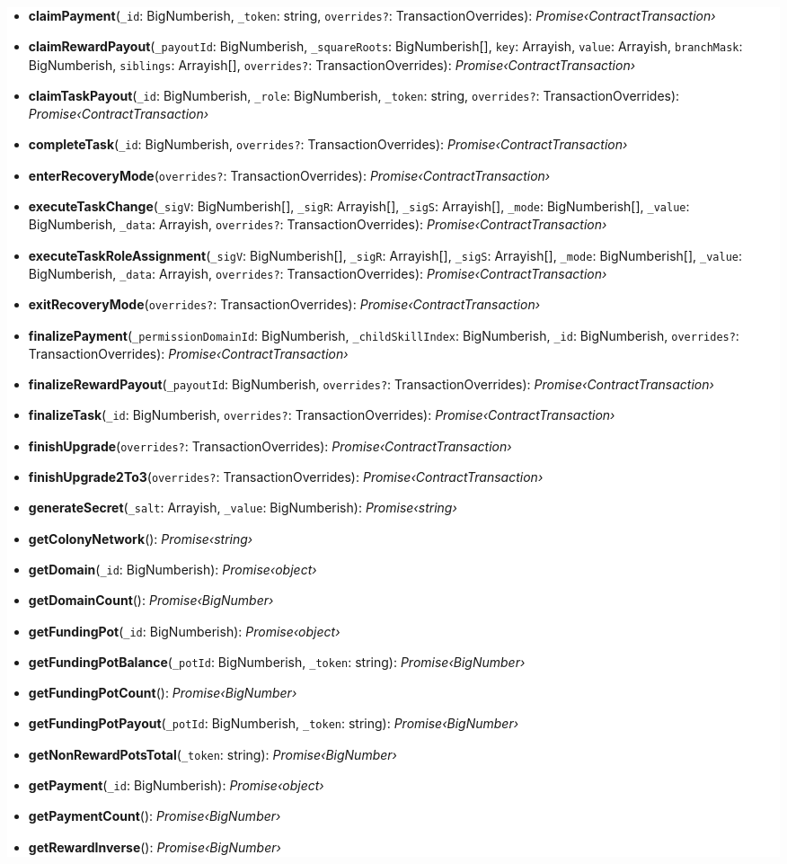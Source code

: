 * **claimPayment**(`_id`: BigNumberish, `_token`: string, `overrides?`: TransactionOverrides): *Promise‹ContractTransaction›*

* **claimRewardPayout**(`_payoutId`: BigNumberish, `_squareRoots`: BigNumberish[], `key`: Arrayish, `value`: Arrayish, `branchMask`: BigNumberish, `siblings`: Arrayish[], `overrides?`: TransactionOverrides): *Promise‹ContractTransaction›*

* **claimTaskPayout**(`_id`: BigNumberish, `_role`: BigNumberish, `_token`: string, `overrides?`: TransactionOverrides): *Promise‹ContractTransaction›*

* **completeTask**(`_id`: BigNumberish, `overrides?`: TransactionOverrides): *Promise‹ContractTransaction›*

* **enterRecoveryMode**(`overrides?`: TransactionOverrides): *Promise‹ContractTransaction›*

* **executeTaskChange**(`_sigV`: BigNumberish[], `_sigR`: Arrayish[], `_sigS`: Arrayish[], `_mode`: BigNumberish[], `_value`: BigNumberish, `_data`: Arrayish, `overrides?`: TransactionOverrides): *Promise‹ContractTransaction›*

* **executeTaskRoleAssignment**(`_sigV`: BigNumberish[], `_sigR`: Arrayish[], `_sigS`: Arrayish[], `_mode`: BigNumberish[], `_value`: BigNumberish, `_data`: Arrayish, `overrides?`: TransactionOverrides): *Promise‹ContractTransaction›*

* **exitRecoveryMode**(`overrides?`: TransactionOverrides): *Promise‹ContractTransaction›*

* **finalizePayment**(`_permissionDomainId`: BigNumberish, `_childSkillIndex`: BigNumberish, `_id`: BigNumberish, `overrides?`: TransactionOverrides): *Promise‹ContractTransaction›*

* **finalizeRewardPayout**(`_payoutId`: BigNumberish, `overrides?`: TransactionOverrides): *Promise‹ContractTransaction›*

* **finalizeTask**(`_id`: BigNumberish, `overrides?`: TransactionOverrides): *Promise‹ContractTransaction›*

* **finishUpgrade**(`overrides?`: TransactionOverrides): *Promise‹ContractTransaction›*

* **finishUpgrade2To3**(`overrides?`: TransactionOverrides): *Promise‹ContractTransaction›*

* **generateSecret**(`_salt`: Arrayish, `_value`: BigNumberish): *Promise‹string›*

* **getColonyNetwork**(): *Promise‹string›*

* **getDomain**(`_id`: BigNumberish): *Promise‹object›*

* **getDomainCount**(): *Promise‹BigNumber›*

* **getFundingPot**(`_id`: BigNumberish): *Promise‹object›*

* **getFundingPotBalance**(`_potId`: BigNumberish, `_token`: string): *Promise‹BigNumber›*

* **getFundingPotCount**(): *Promise‹BigNumber›*

* **getFundingPotPayout**(`_potId`: BigNumberish, `_token`: string): *Promise‹BigNumber›*

* **getNonRewardPotsTotal**(`_token`: string): *Promise‹BigNumber›*

* **getPayment**(`_id`: BigNumberish): *Promise‹object›*

* **getPaymentCount**(): *Promise‹BigNumber›*

* **getRewardInverse**(): *Promise‹BigNumber›*
